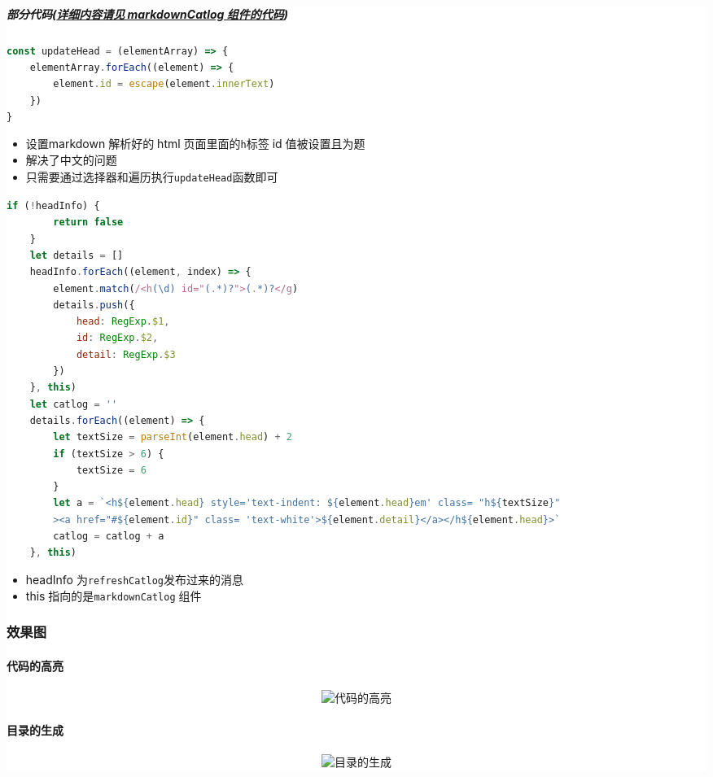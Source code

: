 ##### 部分代码([详细内容请见 markdownCatlog 组件的代码](https://github.com/Xinsen-Zhang/markdown/blob/master/markdown-conntent/src/components/markdownBody/catalog.vue))
```javascript
const updateHead = (elementArray) => {
    elementArray.forEach((element) => {
        element.id = escape(element.innerText)
    })
}
```
* 设置markdown 解析好的 html 页面里面的`h`标签 id 值被设置且为题
* 解决了中文的问题
* 只需要通过选择器和遍历执行`updateHead`函数即可

```javascript
if (!headInfo) {
        return false
    }
    let details = []
    headInfo.forEach((element, index) => {
        element.match(/<h(\d) id="(.*)?">(.*)?</g)
        details.push({
            head: RegExp.$1,
            id: RegExp.$2,
            detail: RegExp.$3
        })
    }, this)
    let catlog = ''
    details.forEach((element) => {
        let textSize = parseInt(element.head) + 2
        if (textSize > 6) {
            textSize = 6
        }
        let a = `<h${element.head} style='text-indent: ${element.head}em' class= "h${textSize}"
        ><a href="#${element.id}" class= 'text-white'>${element.detail}</a></h${element.head}>`
        catlog = catlog + a
    }, this)
```
* headInfo 为`refreshCatlog`发布过来的消息
* this 指向的是`markdownCatlog` 组件

### 效果图
#### 代码的高亮

<div align='center'>
    <img src='https://img2018.cnblogs.com/blog/1591103/201901/1591103-20190123123826377-1347279543.png' alt='代码的高亮' width='400'>
</div>

#### 目录的生成

<div align='center'>
    <img src='https://img2018.cnblogs.com/blog/1591103/201901/1591103-20190123123927078-904245874.png' alt='目录的生成' width='400'>
</div>


